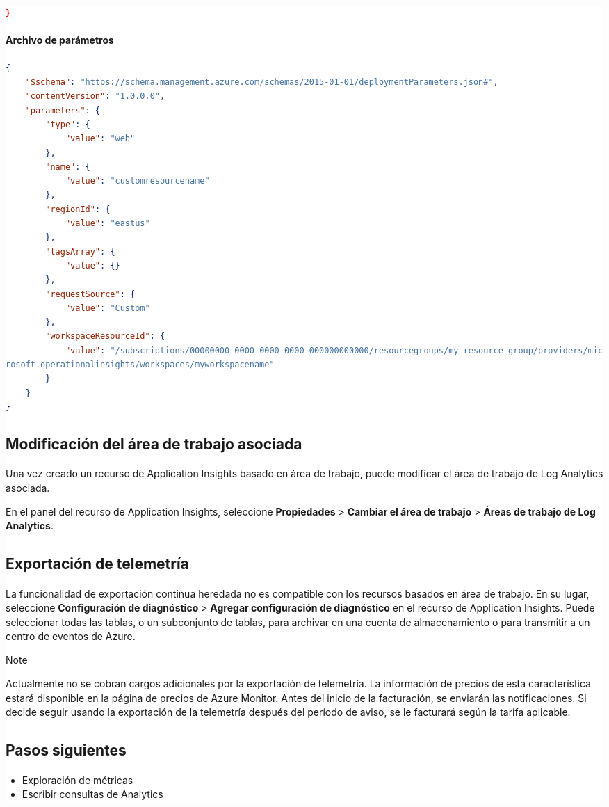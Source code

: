 ```json
}
```

#### <a name="parameters-file"></a>Archivo de parámetros

```json
{
    "$schema": "https://schema.management.azure.com/schemas/2015-01-01/deploymentParameters.json#",
    "contentVersion": "1.0.0.0",
    "parameters": {
        "type": {
            "value": "web"
        },
        "name": {
            "value": "customresourcename"
        },
        "regionId": {
            "value": "eastus"
        },
        "tagsArray": {
            "value": {}
        },
        "requestSource": {
            "value": "Custom"
        },
        "workspaceResourceId": {
            "value": "/subscriptions/00000000-0000-0000-0000-000000000000/resourcegroups/my_resource_group/providers/microsoft.operationalinsights/workspaces/myworkspacename"
        }
    }
}

```

## <a name="modifying-the-associated-workspace"></a>Modificación del área de trabajo asociada

Una vez creado un recurso de Application Insights basado en área de trabajo, puede modificar el área de trabajo de Log Analytics asociada.

En el panel del recurso de Application Insights, seleccione **Propiedades** > **Cambiar el área de trabajo** > **Áreas de trabajo de Log Analytics**.

## <a name="export-telemetry"></a>Exportación de telemetría

La funcionalidad de exportación continua heredada no es compatible con los recursos basados en área de trabajo. En su lugar, seleccione **Configuración de diagnóstico** > **Agregar configuración de diagnóstico** en el recurso de Application Insights. Puede seleccionar todas las tablas, o un subconjunto de tablas, para archivar en una cuenta de almacenamiento o para transmitir a un centro de eventos de Azure.

> [!NOTE]
> Actualmente no se cobran cargos adicionales por la exportación de telemetría. La información de precios de esta característica estará disponible en la [página de precios de Azure Monitor](https://azure.microsoft.com/pricing/details/monitor/).  Antes del inicio de la facturación, se enviarán las notificaciones. Si decide seguir usando la exportación de la telemetría después del período de aviso, se le facturará según la tarifa aplicable. 

## <a name="next-steps"></a>Pasos siguientes

* [Exploración de métricas](../essentials/metrics-charts.md)
* [Escribir consultas de Analytics](../logs/log-query-overview.md)

